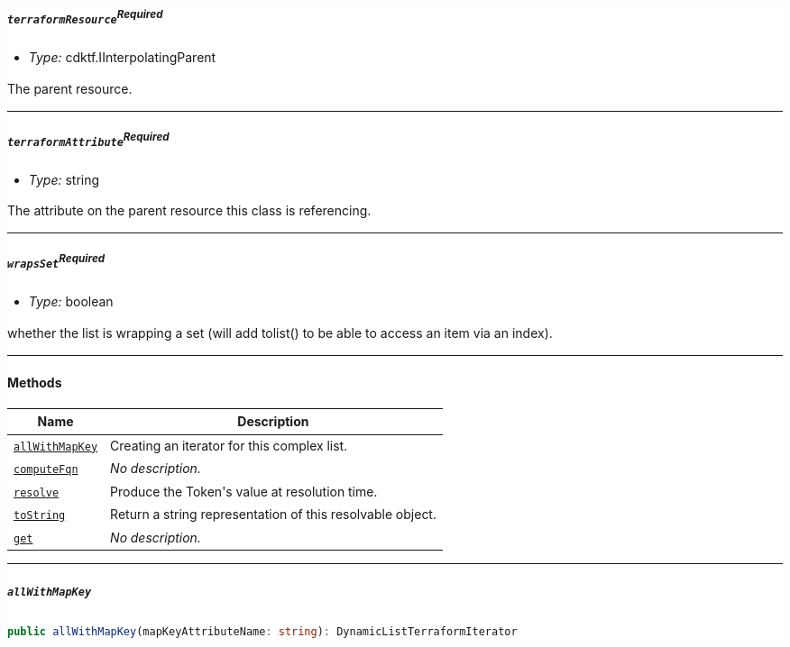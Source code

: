 ##### `terraformResource`<sup>Required</sup> <a name="terraformResource" id="rhizo-co-terraform-provider-oci.dataOciApigatewayUsagePlans.DataOciApigatewayUsagePlansFilterList.Initializer.parameter.terraformResource"></a>

- *Type:* cdktf.IInterpolatingParent

The parent resource.

---

##### `terraformAttribute`<sup>Required</sup> <a name="terraformAttribute" id="rhizo-co-terraform-provider-oci.dataOciApigatewayUsagePlans.DataOciApigatewayUsagePlansFilterList.Initializer.parameter.terraformAttribute"></a>

- *Type:* string

The attribute on the parent resource this class is referencing.

---

##### `wrapsSet`<sup>Required</sup> <a name="wrapsSet" id="rhizo-co-terraform-provider-oci.dataOciApigatewayUsagePlans.DataOciApigatewayUsagePlansFilterList.Initializer.parameter.wrapsSet"></a>

- *Type:* boolean

whether the list is wrapping a set (will add tolist() to be able to access an item via an index).

---

#### Methods <a name="Methods" id="Methods"></a>

| **Name** | **Description** |
| --- | --- |
| <code><a href="#rhizo-co-terraform-provider-oci.dataOciApigatewayUsagePlans.DataOciApigatewayUsagePlansFilterList.allWithMapKey">allWithMapKey</a></code> | Creating an iterator for this complex list. |
| <code><a href="#rhizo-co-terraform-provider-oci.dataOciApigatewayUsagePlans.DataOciApigatewayUsagePlansFilterList.computeFqn">computeFqn</a></code> | *No description.* |
| <code><a href="#rhizo-co-terraform-provider-oci.dataOciApigatewayUsagePlans.DataOciApigatewayUsagePlansFilterList.resolve">resolve</a></code> | Produce the Token's value at resolution time. |
| <code><a href="#rhizo-co-terraform-provider-oci.dataOciApigatewayUsagePlans.DataOciApigatewayUsagePlansFilterList.toString">toString</a></code> | Return a string representation of this resolvable object. |
| <code><a href="#rhizo-co-terraform-provider-oci.dataOciApigatewayUsagePlans.DataOciApigatewayUsagePlansFilterList.get">get</a></code> | *No description.* |

---

##### `allWithMapKey` <a name="allWithMapKey" id="rhizo-co-terraform-provider-oci.dataOciApigatewayUsagePlans.DataOciApigatewayUsagePlansFilterList.allWithMapKey"></a>

```typescript
public allWithMapKey(mapKeyAttributeName: string): DynamicListTerraformIterator
```
